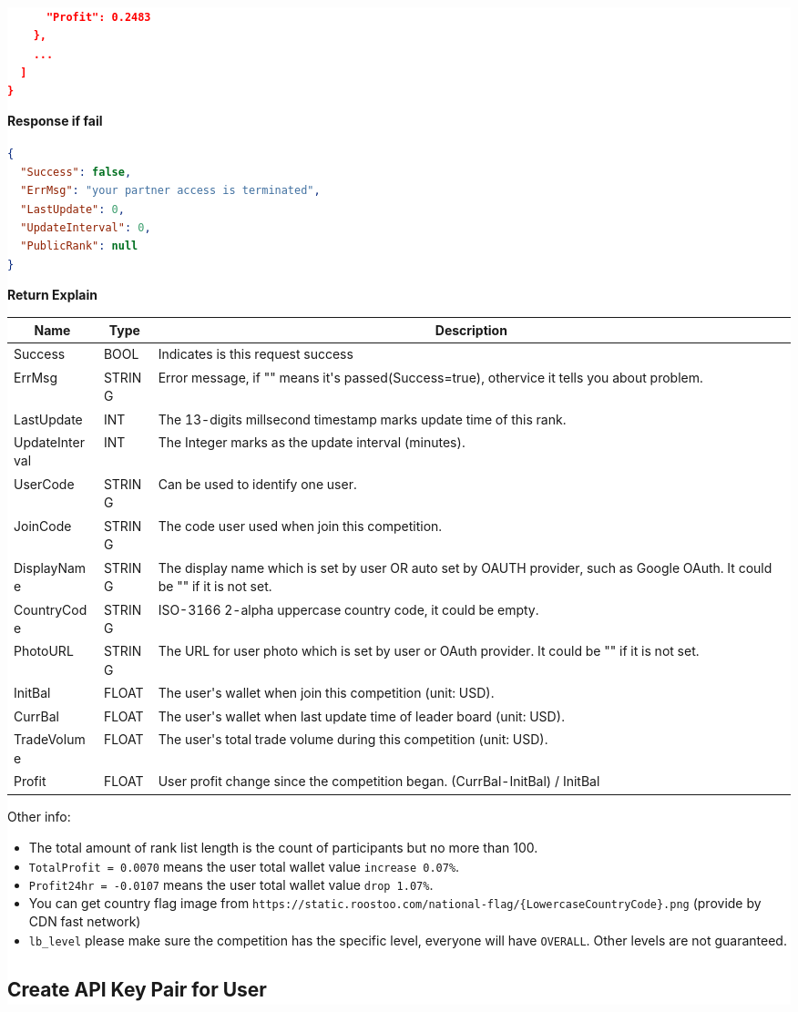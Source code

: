 ```json
      "Profit": 0.2483
    },
    ...
  ]
}

```

**Response if fail**
```json
{
  "Success": false,
  "ErrMsg": "your partner access is terminated",
  "LastUpdate": 0,
  "UpdateInterval": 0,
  "PublicRank": null
}
```


**Return Explain**

Name | Type | Description
------------ | ------------ | ------------
Success | BOOL | Indicates is this request success
ErrMsg | STRING | Error message, if "" means it's passed(Success=true), othervice it tells you about problem.
LastUpdate | INT | The 13-digits millsecond timestamp marks update time of this rank.
UpdateInterval | INT | The Integer marks as the update interval (minutes).
UserCode | STRING | Can be used to identify one user.
JoinCode | STRING | The code user used when join this competition.
DisplayName | STRING | The display name which is set by user OR auto set by OAUTH provider, such as Google OAuth. It could be "" if it is not set.
CountryCode | STRING | ISO-3166 2-alpha uppercase country code, it could be empty.
PhotoURL | STRING | The URL for user photo which is set by user or OAuth provider. It could be "" if it is not set.
InitBal | FLOAT | The user's wallet when join this competition (unit: USD).
CurrBal | FLOAT | The user's wallet when last update time of leader board (unit: USD).
TradeVolume | FLOAT | The user's total trade volume during this competition (unit: USD).
Profit | FLOAT | User profit change since the competition began. (CurrBal-InitBal) / InitBal


Other info:

* The total amount of rank list length is the count of participants but no more than 100.
* `TotalProfit = 0.0070` means the user total wallet value `increase 0.07%`.
* `Profit24hr = -0.0107` means the user total wallet value `drop 1.07%`.
* You can get country flag image from `https://static.roostoo.com/national-flag/{LowercaseCountryCode}.png` (provide by CDN fast network)
* `lb_level` please make sure the competition has the specific level, everyone will have `OVERALL`. Other levels are not guaranteed.




## Create API Key Pair for User
